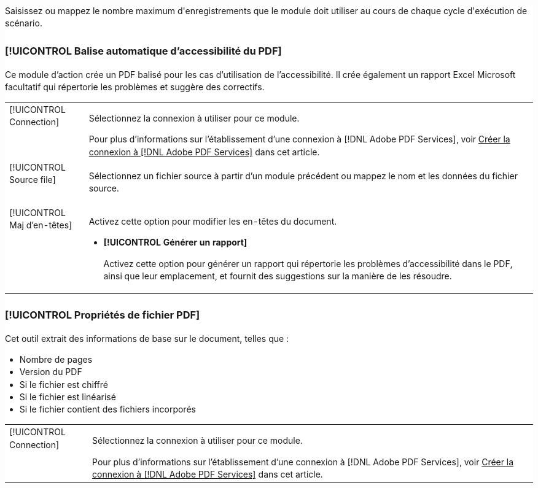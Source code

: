    <td> <p>Saisissez ou mappez le nombre maximum d'enregistrements que le module doit utiliser au cours de chaque cycle d'exécution de scénario.</p> </td> 
  </tr> 
 </tbody> 
</table>

### [!UICONTROL Balise automatique d’accessibilité du PDF]

Ce module d’action crée un PDF balisé pour les cas d’utilisation de l’accessibilité. Il crée également un rapport Excel Microsoft facultatif qui répertorie les problèmes et suggère des correctifs.

<table style="table-layout:auto"> 
 <col> 
 </col> 
 <col> 
 </col> 
 <tbody> 
  <tr> 
   <td role="rowheader">[!UICONTROL Connection]</td> 
   <td> <p>Sélectionnez la connexion à utiliser pour ce module.</p> Pour plus d’informations sur l’établissement d’une connexion à [!DNL Adobe PDF Services], voir <a href="#create-a-connection-to-adobe-pdf-services" class="MCXref xref" >Créer la connexion à [!DNL Adobe PDF Services]</a> dans cet article. </td> 
  </tr> 
  <tr> 
   <td role="rowheader">[!UICONTROL Source file]</td> 
   <td> <p>Sélectionnez un fichier source à partir d’un module précédent ou mappez le nom et les données du fichier source.</p> </td> 
  </tr> 
  <tr> 
   <td role="rowheader">[!UICONTROL Maj d’en-têtes]</td> 
   <td> <p>Activez cette option pour modifier les en-têtes du document.</p> 
    <ul> 
     <li> <p><b>[!UICONTROL Générer un rapport]</b> </p> <p>Activez cette option pour générer un rapport qui répertorie les problèmes d’accessibilité dans le PDF, ainsi que leur emplacement, et fournit des suggestions sur la manière de les résoudre.</p> </li> 
    </ul> </td> 
  </tr> 
 </tbody> 
</table>

### [!UICONTROL Propriétés de fichier PDF]

Cet outil extrait des informations de base sur le document, telles que :

* Nombre de pages
* Version du PDF
* Si le fichier est chiffré
* Si le fichier est linéarisé
* Si le fichier contient des fichiers incorporés

<table style="table-layout:auto"> 
 <col> 
 </col> 
 <col> 
 </col> 
 <tbody> 
  <tr> 
   <td role="rowheader">[!UICONTROL Connection]</td> 
   <td> <p>Sélectionnez la connexion à utiliser pour ce module.</p> Pour plus d’informations sur l’établissement d’une connexion à [!DNL Adobe PDF Services], voir <a href="#create-a-connection-to-adobe-pdf-services" class="MCXref xref" >Créer la connexion à [!DNL Adobe PDF Services]</a> dans cet article. </td> 
  </tr> 
  <tr> 
